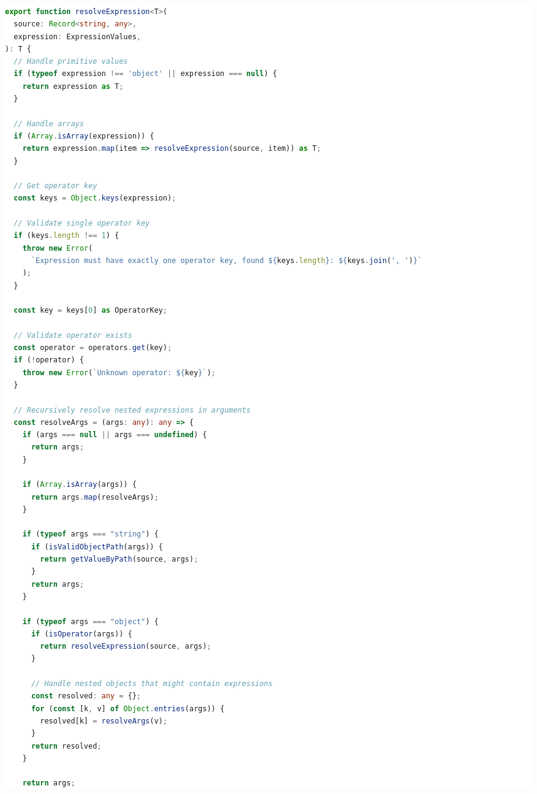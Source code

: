 ```typescript
export function resolveExpression<T>(
  source: Record<string, any>,
  expression: ExpressionValues,
): T {
  // Handle primitive values
  if (typeof expression !== 'object' || expression === null) {
    return expression as T;
  }

  // Handle arrays
  if (Array.isArray(expression)) {
    return expression.map(item => resolveExpression(source, item)) as T;
  }

  // Get operator key
  const keys = Object.keys(expression);
  
  // Validate single operator key
  if (keys.length !== 1) {
    throw new Error(
      `Expression must have exactly one operator key, found ${keys.length}: ${keys.join(', ')}`
    );
  }

  const key = keys[0] as OperatorKey;

  // Validate operator exists
  const operator = operators.get(key);
  if (!operator) {
    throw new Error(`Unknown operator: ${key}`);
  }

  // Recursively resolve nested expressions in arguments
  const resolveArgs = (args: any): any => {
    if (args === null || args === undefined) {
      return args;
    }

    if (Array.isArray(args)) {
      return args.map(resolveArgs);
    }
    
    if (typeof args === "string") {
      if (isValidObjectPath(args)) {
        return getValueByPath(source, args);
      }
      return args;
    }
    
    if (typeof args === "object") {
      if (isOperator(args)) {
        return resolveExpression(source, args);
      }
      
      // Handle nested objects that might contain expressions
      const resolved: any = {};
      for (const [k, v] of Object.entries(args)) {
        resolved[k] = resolveArgs(v);
      }
      return resolved;
    }
    
    return args;
```